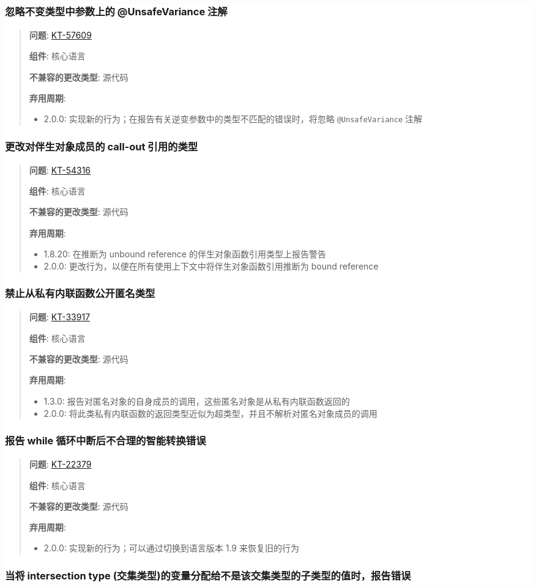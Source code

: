 ### 忽略不变类型中参数上的 @UnsafeVariance 注解

> **问题**: [KT-57609](https://youtrack.jetbrains.com/issue/KT-57609)
>
> **组件**: 核心语言
>
> **不兼容的更改类型**: 源代码
>
> **弃用周期**:
>
> - 2.0.0: 实现新的行为；在报告有关逆变参数中的类型不匹配的错误时，将忽略 `@UnsafeVariance` 注解

### 更改对伴生对象成员的 call-out 引用的类型

> **问题**: [KT-54316](https://youtrack.jetbrains.com/issue/KT-54316)
>
> **组件**: 核心语言
>
> **不兼容的更改类型**: 源代码
>
> **弃用周期**:
>
> - 1.8.20: 在推断为 unbound reference 的伴生对象函数引用类型上报告警告
> - 2.0.0: 更改行为，以便在所有使用上下文中将伴生对象函数引用推断为 bound reference

### 禁止从私有内联函数公开匿名类型

> **问题**: [KT-33917](https://youtrack.jetbrains.com/issue/KT-33917)
>
> **组件**: 核心语言
>
> **不兼容的更改类型**: 源代码
>
> **弃用周期**:
>
> - 1.3.0: 报告对匿名对象的自身成员的调用，这些匿名对象是从私有内联函数返回的
> - 2.0.0: 将此类私有内联函数的返回类型近似为超类型，并且不解析对匿名对象成员的调用

### 报告 while 循环中断后不合理的智能转换错误

> **问题**: [KT-22379](https://youtrack.jetbrains.com/issue/KT-22379)
>
> **组件**: 核心语言
>
> **不兼容的更改类型**: 源代码
>
> **弃用周期**:
>
> - 2.0.0: 实现新的行为；可以通过切换到语言版本 1.9 来恢复旧的行为

### 当将 intersection type (交集类型)的变量分配给不是该交集类型的子类型的值时，报告错误
